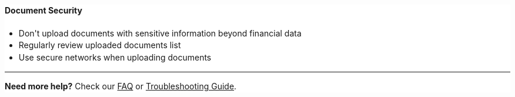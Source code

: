 #### Document Security
- Don't upload documents with sensitive information beyond financial data
- Regularly review uploaded documents list
- Use secure networks when uploading documents

---

**Need more help?** Check our [FAQ](../troubleshooting/faq.md) or [Troubleshooting Guide](../troubleshooting/common-issues.md).